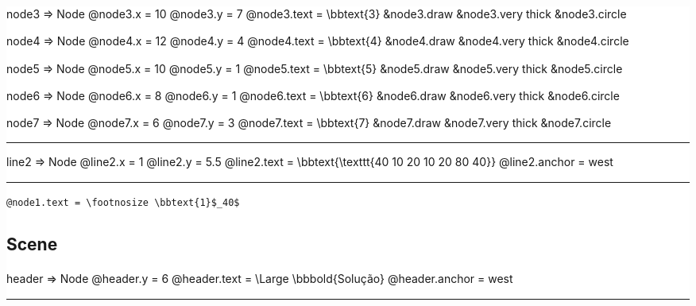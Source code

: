 node3 => Node
    @node3.x = 10
    @node3.y = 7
    @node3.text = \bbtext{3}
    &node3.draw
    &node3.very thick
    &node3.circle

node4 => Node
    @node4.x = 12
    @node4.y = 4
    @node4.text = \bbtext{4}
    &node4.draw
    &node4.very thick
    &node4.circle
 
node5 => Node
    @node5.x = 10
    @node5.y = 1
    @node5.text = \bbtext{5}
    &node5.draw
    &node5.very thick
    &node5.circle

node6 => Node
    @node6.x = 8
    @node6.y = 1
    @node6.text = \bbtext{6}
    &node6.draw
    &node6.very thick
    &node6.circle

node7 => Node
    @node7.x = 6
    @node7.y = 3
    @node7.text = \bbtext{7}
    &node7.draw
    &node7.very thick
    &node7.circle
 
---

line2 => Node
    @line2.x = 1
    @line2.y = 5.5
    @line2.text = \bbtext{\texttt{40 10 20 10 20 80 40}}
    @line2.anchor = west

---
    @node1.text = \footnosize \bbtext{1}$_40$

## Scene

header => Node
    @header.y = 6
    @header.text = \Large \bbbold{Solução}
    @header.anchor = west

---